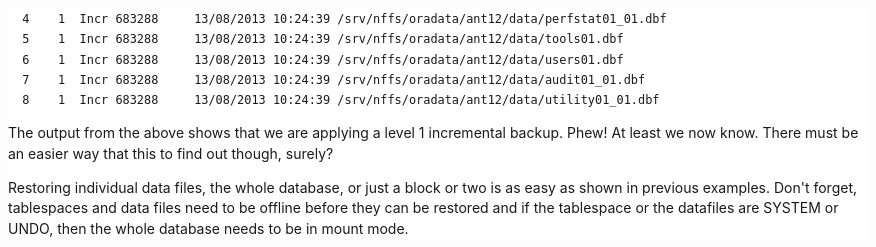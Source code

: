 ```text
  4    1  Incr 683288     13/08/2013 10:24:39 /srv/nffs/oradata/ant12/data/perfstat01_01.dbf
  5    1  Incr 683288     13/08/2013 10:24:39 /srv/nffs/oradata/ant12/data/tools01.dbf
  6    1  Incr 683288     13/08/2013 10:24:39 /srv/nffs/oradata/ant12/data/users01.dbf
  7    1  Incr 683288     13/08/2013 10:24:39 /srv/nffs/oradata/ant12/data/audit01_01.dbf
  8    1  Incr 683288     13/08/2013 10:24:39 /srv/nffs/oradata/ant12/data/utility01_01.dbf
```
The output from the above shows that we are applying a level 1 incremental backup. Phew! At least we now know. There must be an easier way that this to find out though, surely?

Restoring individual data files, the whole database, or just a block or two is as easy as shown in previous examples. Don't forget, tablespaces and data files need to be offline before they can be restored and if the tablespace or the datafiles are SYSTEM or UNDO, then the whole database needs to be in mount mode.
